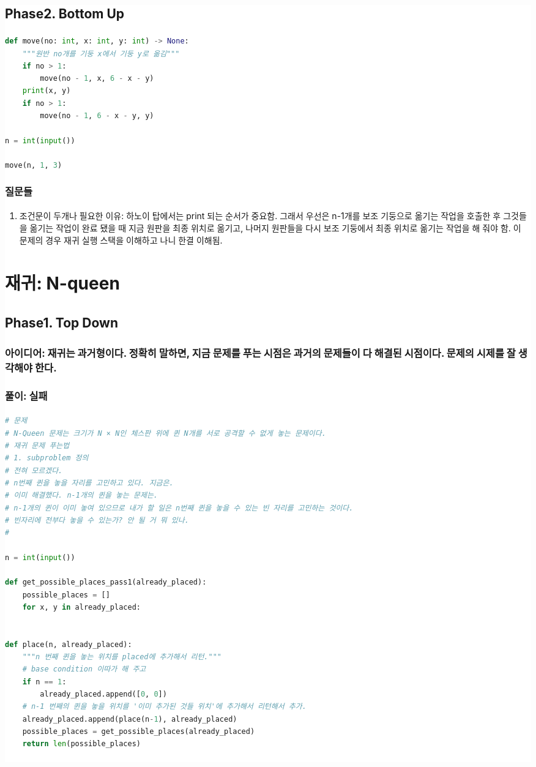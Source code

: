 ## Phase2. Bottom Up

```python
def move(no: int, x: int, y: int) -> None:
	"""원반 no개를 기둥 x에서 기둥 y로 옮김"""
	if no > 1:
		move(no - 1, x, 6 - x - y)
	print(x, y)
	if no > 1:
		move(no - 1, 6 - x - y, y)

n = int(input())

move(n, 1, 3)
```

### 질문들

1. 조건문이 두개나 필요한 이유: 하노이 탑에서는 print 되는 순서가 중요함. 그래서 우선은 n-1개를 보조 기둥으로 옮기는 작업을 호출한 후 그것들을 옮기는 작업이 완료 됐을 때 지금 원판을 최종 위치로 옮기고, 나머지 원판들을 다시 보조 기둥에서 최종 위치로 옮기는 작업을 해 줘야 함.
이 문제의 경우 재귀 실행 스택을 이해하고 나니 한결 이해됨.

# 재귀: N-queen

## Phase1. Top Down

### 아이디어: 재귀는 과거형이다. 정확히 말하면, 지금 문제를 푸는 시점은 과거의 문제들이 다 해결된 시점이다. 문제의 시제를 잘 생각해야 한다.

### 풀이: 실패

```python
# 문제
# N-Queen 문제는 크기가 N × N인 체스판 위에 퀸 N개를 서로 공격할 수 없게 놓는 문제이다.
# 재귀 문제 푸는법
# 1. subproblem 정의
# 전혀 모르겠다. 
# n번째 퀸을 놓을 자리를 고민하고 있다. 지금은.
# 이미 해결했다. n-1개의 퀸을 놓는 문제는.
# n-1개의 퀸이 이미 놓여 있으므로 내가 할 일은 n번째 퀸을 놓을 수 있는 빈 자리를 고민하는 것이다.
# 빈자리에 전부다 놓을 수 있는가? 안 될 거 뭐 있나. 
# 

n = int(input())

def get_possible_places_pass1(already_placed):
    possible_places = []
    for x, y in already_placed:


def place(n, already_placed): 
    """n 번째 퀸을 놓는 위치를 placed에 추가해서 리턴."""
    # base condition 이따가 해 주고
    if n == 1: 
        already_placed.append([0, 0])
    # n-1 번째의 퀸을 놓을 위치를 '이미 추가된 것들 위치'에 추가해서 리턴해서 추가.
    already_placed.append(place(n-1), already_placed) 
    possible_places = get_possible_places(already_placed)
    return len(possible_places)
    
```
